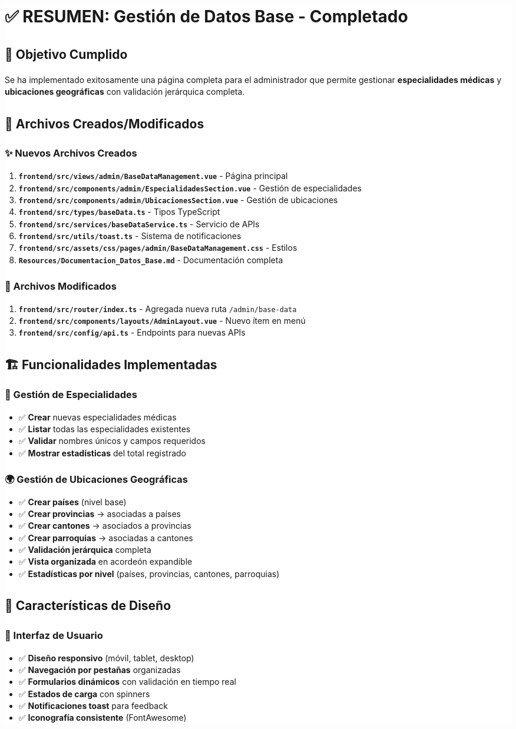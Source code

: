 # ✅ RESUMEN: Gestión de Datos Base - Completado

## 🎯 Objetivo Cumplido
Se ha implementado exitosamente una página completa para el administrador que permite gestionar **especialidades médicas** y **ubicaciones geográficas** con validación jerárquica completa.

## 📁 Archivos Creados/Modificados

### ✨ Nuevos Archivos Creados
1. **`frontend/src/views/admin/BaseDataManagement.vue`** - Página principal
2. **`frontend/src/components/admin/EspecialidadesSection.vue`** - Gestión de especialidades
3. **`frontend/src/components/admin/UbicacionesSection.vue`** - Gestión de ubicaciones
4. **`frontend/src/types/baseData.ts`** - Tipos TypeScript
5. **`frontend/src/services/baseDataService.ts`** - Servicio de APIs
6. **`frontend/src/utils/toast.ts`** - Sistema de notificaciones
7. **`frontend/src/assets/css/pages/admin/BaseDataManagement.css`** - Estilos
8. **`Resources/Documentacion_Datos_Base.md`** - Documentación completa

### 🔄 Archivos Modificados
1. **`frontend/src/router/index.ts`** - Agregada nueva ruta `/admin/base-data`
2. **`frontend/src/components/layouts/AdminLayout.vue`** - Nuevo ítem en menú
3. **`frontend/src/config/api.ts`** - Endpoints para nuevas APIs

## 🏗️ Funcionalidades Implementadas

### 🏥 Gestión de Especialidades
- ✅ **Crear** nuevas especialidades médicas
- ✅ **Listar** todas las especialidades existentes
- ✅ **Validar** nombres únicos y campos requeridos
- ✅ **Mostrar estadísticas** del total registrado

### 🌍 Gestión de Ubicaciones Geográficas
- ✅ **Crear países** (nivel base)
- ✅ **Crear provincias** → asociadas a países
- ✅ **Crear cantones** → asociados a provincias  
- ✅ **Crear parroquias** → asociadas a cantones
- ✅ **Validación jerárquica** completa
- ✅ **Vista organizada** en acordeón expandible
- ✅ **Estadísticas por nivel** (países, provincias, cantones, parroquias)

## 🎨 Características de Diseño

### 📱 Interfaz de Usuario
- ✅ **Diseño responsivo** (móvil, tablet, desktop)
- ✅ **Navegación por pestañas** organizadas
- ✅ **Formularios dinámicos** con validación en tiempo real
- ✅ **Estados de carga** con spinners
- ✅ **Notificaciones toast** para feedback
- ✅ **Iconografía consistente** (FontAwesome)

